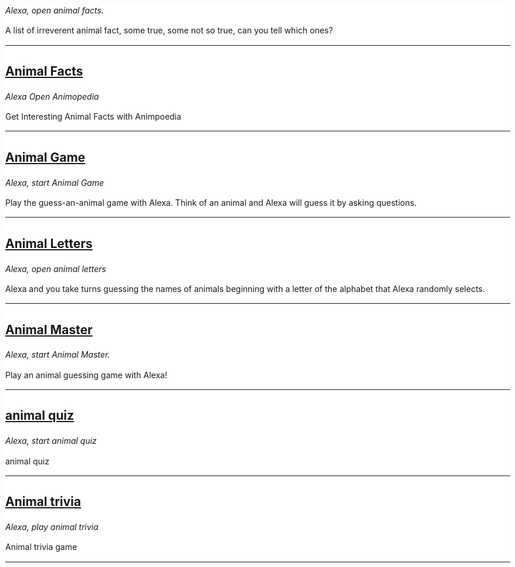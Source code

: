 *Alexa, open animal facts.*

A list of irreverent animal fact, some true, some not so true, can you tell which ones?

***

## [Animal Facts](skills/B01MSQGZHU)

*Alexa Open Animopedia*

Get Interesting Animal Facts with Animpoedia

***

## [Animal Game](skills/B017OBYNZU)

*Alexa, start Animal Game*

Play the guess-an-animal game with Alexa. Think of an animal and Alexa will guess it by asking questions.

***

## [Animal Letters](skills/B01N2ML4V5)

*Alexa, open animal letters*

Alexa and you take turns guessing the names of animals beginning with a letter of the alphabet that Alexa randomly selects.

***

## [Animal Master](skills/B01GU7B780)

*Alexa, start Animal Master.*

Play an animal guessing game with Alexa!

***

## [animal quiz](skills/B01IYYLSEU)

*Alexa, start animal quiz*

animal quiz

***

## [Animal trivia](skills/B01JAT0GAK)

*Alexa, play animal trivia*

Animal trivia game

***
